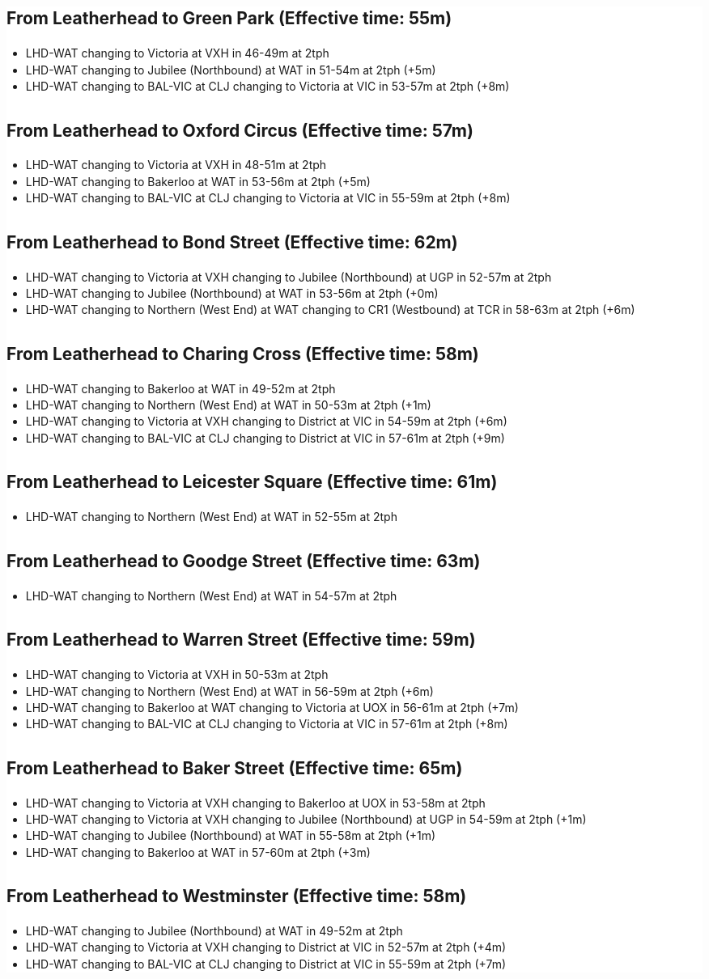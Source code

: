 From Leatherhead to Green Park (Effective time: 55m)
----------------------------------------------------
* LHD-WAT changing to Victoria at VXH in 46-49m at 2tph
* LHD-WAT changing to Jubilee (Northbound) at WAT in 51-54m at 2tph (+5m)
* LHD-WAT changing to BAL-VIC at CLJ changing to Victoria at VIC in 53-57m at 2tph (+8m)

From Leatherhead to Oxford Circus (Effective time: 57m)
-------------------------------------------------------
* LHD-WAT changing to Victoria at VXH in 48-51m at 2tph
* LHD-WAT changing to Bakerloo at WAT in 53-56m at 2tph (+5m)
* LHD-WAT changing to BAL-VIC at CLJ changing to Victoria at VIC in 55-59m at 2tph (+8m)

From Leatherhead to Bond Street (Effective time: 62m)
-----------------------------------------------------
* LHD-WAT changing to Victoria at VXH changing to Jubilee (Northbound) at UGP in 52-57m at 2tph
* LHD-WAT changing to Jubilee (Northbound) at WAT in 53-56m at 2tph (+0m)
* LHD-WAT changing to Northern (West End) at WAT changing to CR1 (Westbound) at TCR in 58-63m at 2tph (+6m)

From Leatherhead to Charing Cross (Effective time: 58m)
-------------------------------------------------------
* LHD-WAT changing to Bakerloo at WAT in 49-52m at 2tph
* LHD-WAT changing to Northern (West End) at WAT in 50-53m at 2tph (+1m)
* LHD-WAT changing to Victoria at VXH changing to District at VIC in 54-59m at 2tph (+6m)
* LHD-WAT changing to BAL-VIC at CLJ changing to District at VIC in 57-61m at 2tph (+9m)

From Leatherhead to Leicester Square (Effective time: 61m)
----------------------------------------------------------
* LHD-WAT changing to Northern (West End) at WAT in 52-55m at 2tph

From Leatherhead to Goodge Street (Effective time: 63m)
-------------------------------------------------------
* LHD-WAT changing to Northern (West End) at WAT in 54-57m at 2tph

From Leatherhead to Warren Street (Effective time: 59m)
-------------------------------------------------------
* LHD-WAT changing to Victoria at VXH in 50-53m at 2tph
* LHD-WAT changing to Northern (West End) at WAT in 56-59m at 2tph (+6m)
* LHD-WAT changing to Bakerloo at WAT changing to Victoria at UOX in 56-61m at 2tph (+7m)
* LHD-WAT changing to BAL-VIC at CLJ changing to Victoria at VIC in 57-61m at 2tph (+8m)

From Leatherhead to Baker Street (Effective time: 65m)
------------------------------------------------------
* LHD-WAT changing to Victoria at VXH changing to Bakerloo at UOX in 53-58m at 2tph
* LHD-WAT changing to Victoria at VXH changing to Jubilee (Northbound) at UGP in 54-59m at 2tph (+1m)
* LHD-WAT changing to Jubilee (Northbound) at WAT in 55-58m at 2tph (+1m)
* LHD-WAT changing to Bakerloo at WAT in 57-60m at 2tph (+3m)

From Leatherhead to Westminster (Effective time: 58m)
-----------------------------------------------------
* LHD-WAT changing to Jubilee (Northbound) at WAT in 49-52m at 2tph
* LHD-WAT changing to Victoria at VXH changing to District at VIC in 52-57m at 2tph (+4m)
* LHD-WAT changing to BAL-VIC at CLJ changing to District at VIC in 55-59m at 2tph (+7m)
